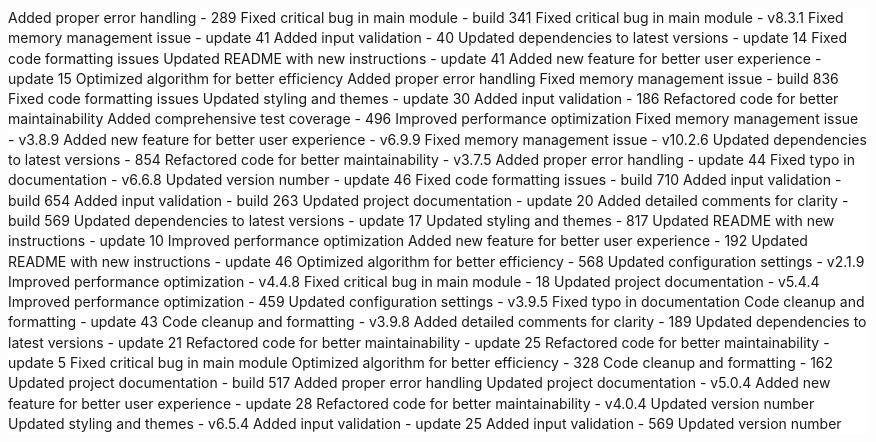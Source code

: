 Added proper error handling - 289
Fixed critical bug in main module - build 341
Fixed critical bug in main module - v8.3.1
Fixed memory management issue - update 41
Added input validation - 40
Updated dependencies to latest versions - update 14
Fixed code formatting issues
Updated README with new instructions - update 41
Added new feature for better user experience - update 15
Optimized algorithm for better efficiency
Added proper error handling
Fixed memory management issue - build 836
Fixed code formatting issues
Updated styling and themes - update 30
Added input validation - 186
Refactored code for better maintainability
Added comprehensive test coverage - 496
Improved performance optimization
Fixed memory management issue - v3.8.9
Added new feature for better user experience - v6.9.9
Fixed memory management issue - v10.2.6
Updated dependencies to latest versions - 854
Refactored code for better maintainability - v3.7.5
Added proper error handling - update 44
Fixed typo in documentation - v6.6.8
Updated version number - update 46
Fixed code formatting issues - build 710
Added input validation - build 654
Added input validation - build 263
Updated project documentation - update 20
Added detailed comments for clarity - build 569
Updated dependencies to latest versions - update 17
Updated styling and themes - 817
Updated README with new instructions - update 10
Improved performance optimization
Added new feature for better user experience - 192
Updated README with new instructions - update 46
Optimized algorithm for better efficiency - 568
Updated configuration settings - v2.1.9
Improved performance optimization - v4.4.8
Fixed critical bug in main module - 18
Updated project documentation - v5.4.4
Improved performance optimization - 459
Updated configuration settings - v3.9.5
Fixed typo in documentation
Code cleanup and formatting - update 43
Code cleanup and formatting - v3.9.8
Added detailed comments for clarity - 189
Updated dependencies to latest versions - update 21
Refactored code for better maintainability - update 25
Refactored code for better maintainability - update 5
Fixed critical bug in main module
Optimized algorithm for better efficiency - 328
Code cleanup and formatting - 162
Updated project documentation - build 517
Added proper error handling
Updated project documentation - v5.0.4
Added new feature for better user experience - update 28
Refactored code for better maintainability - v4.0.4
Updated version number
Updated styling and themes - v6.5.4
Added input validation - update 25
Added input validation - 569
Updated version number